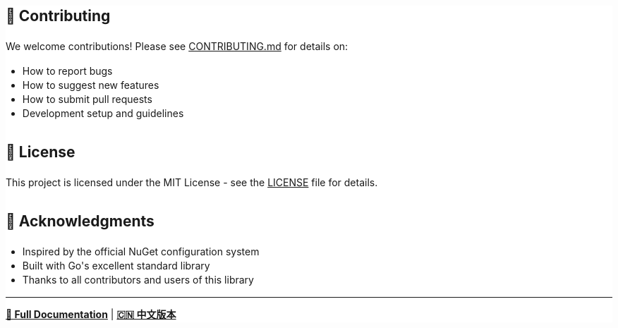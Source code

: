 ## 🤝 Contributing

We welcome contributions! Please see [CONTRIBUTING.md](CONTRIBUTING.md) for details on:

- How to report bugs
- How to suggest new features
- How to submit pull requests
- Development setup and guidelines

## 📄 License

This project is licensed under the MIT License - see the [LICENSE](LICENSE) file for details.

## 🙏 Acknowledgments

- Inspired by the official NuGet configuration system
- Built with Go's excellent standard library
- Thanks to all contributors and users of this library

---

**[📖 Full Documentation](https://scagogogo.github.io/nuget-config-parser/)** | **[🇨🇳 中文版本](README_zh.md)**
